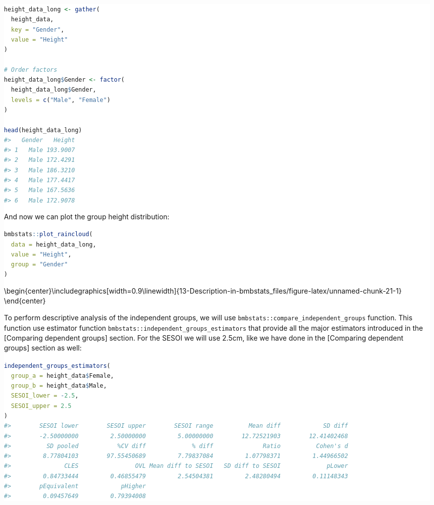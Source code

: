 
```r
height_data_long <- gather(
  height_data,
  key = "Gender",
  value = "Height"
)

# Order factors
height_data_long$Gender <- factor(
  height_data_long$Gender,
  levels = c("Male", "Female")
)

head(height_data_long)
#>   Gender   Height
#> 1   Male 193.9007
#> 2   Male 172.4291
#> 3   Male 186.3210
#> 4   Male 177.4417
#> 5   Male 167.5636
#> 6   Male 172.9078
```

And now we can plot the group height distribution:


```r
bmbstats::plot_raincloud(
  data = height_data_long,
  value = "Height",
  group = "Gender"
)
```



\begin{center}\includegraphics[width=0.9\linewidth]{13-Description-in-bmbstats_files/figure-latex/unnamed-chunk-21-1} \end{center}

To perform descriptive analysis of the independent groups, we will use `bmbstats::compare_independent_groups` function. This function use estimator function `bmbstats::independent_groups_estimators` that provide all the major estimators introduced in the [Comparing dependent groups] section. For the SESOI we will use 2.5cm, like we have done in the [Comparing dependent groups] section as well:


```r
independent_groups_estimators(
  group_a = height_data$Female,
  group_b = height_data$Male,
  SESOI_lower = -2.5,
  SESOI_upper = 2.5
)
#>        SESOI lower        SESOI upper        SESOI range          Mean diff            SD diff 
#>        -2.50000000         2.50000000         5.00000000        12.72521903        12.41402468 
#>          SD pooled           %CV diff             % diff              Ratio          Cohen's d 
#>         8.77804103        97.55450689         7.79837084         1.07798371         1.44966502 
#>               CLES                OVL Mean diff to SESOI   SD diff to SESOI             pLower 
#>         0.84733444         0.46855479         2.54504381         2.48280494         0.11148343 
#>        pEquivalent            pHigher 
#>         0.09457649         0.79394008
```


[^function_names]: I will refer to `bmbstats` functions using prefix `bmbstats::` although you can use those functions without it